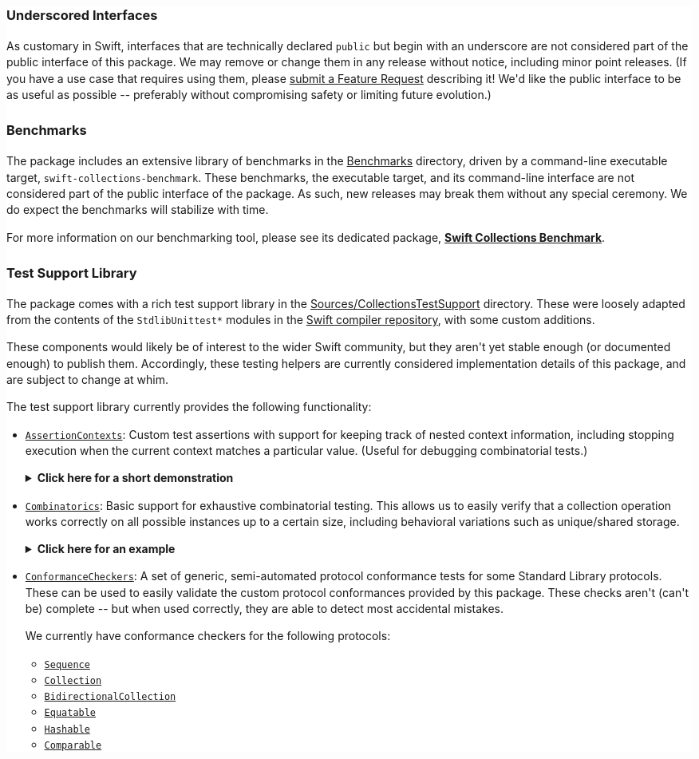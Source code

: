 ### Underscored Interfaces

As customary in Swift, interfaces that are technically declared `public` but begin with an underscore are not considered part of the public interface of this package. We may remove or change them in any release without notice, including minor point releases. (If you have a use case that requires using them, please [submit a Feature Request][feature-request] describing it! We'd like the public interface to be as useful as possible -- preferably without compromising safety or limiting future evolution.)

[feature-request]: https://github.com/apple/swift-collections/issues/new?assignees=&labels=enhancement&template=FEATURE_REQUEST.md

### Benchmarks

The package includes an extensive library of benchmarks in the [Benchmarks](./Benchmarks) directory, driven by a command-line executable target, `swift-collections-benchmark`. These benchmarks, the executable target, and its command-line interface are not considered part of the public interface of the package. As such, new releases may break them without any special ceremony. We do expect the benchmarks will stabilize with time.

For more information on our benchmarking tool, please see its dedicated package, [**Swift Collections Benchmark**][swift-collections-benchmark].

[swift-collections-benchmark]: https://github.com/apple/swift-collections-benchmark

### Test Support Library

The package comes with a rich test support library in the [Sources/CollectionsTestSupport](./Sources/CollectionsTestSupport) directory. These were loosely adapted from the contents of the `StdlibUnittest*` modules in the [Swift compiler repository](https://github.com/apple/swift/tree/main/stdlib/private), with some custom additions.

These components would likely be of interest to the wider Swift community, but they aren't yet stable enough (or documented enough) to publish them. Accordingly, these testing helpers are currently considered implementation details of this package, and are subject to change at whim.

The test support library currently provides the following functionality:

- [`AssertionContexts`](./Sources/CollectionsTestSupport/AssertionContexts): Custom test assertions with support for keeping track of nested context information, including stopping execution when the current context matches a particular value. (Useful for debugging combinatorial tests.)

  <details><summary><strong>Click here for a short demonstration</strong></summary></details>

- [`Combinatorics`](./Sources/CollectionsTestSupport/Combinatorics): Basic support for exhaustive combinatorial testing. This allows us to easily verify that a collection operation works correctly on all possible instances up to a certain size, including behavioral variations such as unique/shared storage.

  <details><summary><strong>Click here for an example</strong></summary></details>

- [`ConformanceCheckers`](./Sources/CollectionsTestSupport/ConformanceCheckers): A set of generic, semi-automated protocol conformance tests for some Standard Library protocols. These can be used to easily validate the custom protocol conformances provided by this package. These checks aren't (can't be) complete -- but when used correctly, they are able to detect most accidental mistakes. 

    We currently have conformance checkers for the following protocols:
    
    - [`Sequence`](./Sources/CollectionsTestSupport/ConformanceCheckers/CheckSequence.swift)
    - [`Collection`](./Sources/CollectionsTestSupport/ConformanceCheckers/CheckCollection.swift)
    - [`BidirectionalCollection`](./Sources/CollectionsTestSupport/ConformanceCheckers/CheckBidirectionalCollection.swift)
    - [`Equatable`](./Sources/CollectionsTestSupport/ConformanceCheckers/CheckEquatable.swift)
    - [`Hashable`](./Sources/CollectionsTestSupport/ConformanceCheckers/CheckHashable.swift)
    - [`Comparable`](./Sources/CollectionsTestSupport/ConformanceCheckers/CheckComparable.swift)


[announcement]: https://swift.org/blog/swift-collections
[Deque]: Documentation/Deque.md
[OrderedSet]: Documentation/OrderedSet.md
[OrderedDictionary]: Documentation/OrderedDictionary.md
[asan]: https://developer.apple.com/documentation/xcode/diagnosing_memory_thread_and_crash_issues_early?language=objc
[forum]: https://forums.swift.org/c/related-projects/collections
[PR]: https://github.com/apple/swift-collections/compare
[issues]: https://github.com/apple/swift-collections/issues
[bugreport]: https://github.com/apple/swift-collections/issues/new?assignees=&labels=bug&template=BUG_REPORT.md
[enhancement]: https://github.com/apple/swift-collections/issues/new?assignees=&labels=enhancement&template=FEATURE_REQUEST.md
[coc]: CODE_OF_CONDUCT.md